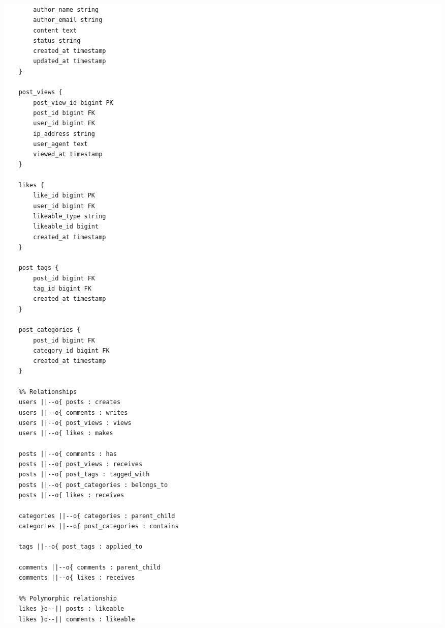 ```mermaid
        author_name string
        author_email string
        content text
        status string
        created_at timestamp
        updated_at timestamp
    }
    
    post_views {
        post_view_id bigint PK
        post_id bigint FK
        user_id bigint FK
        ip_address string
        user_agent text
        viewed_at timestamp
    }
    
    likes {
        like_id bigint PK
        user_id bigint FK
        likeable_type string
        likeable_id bigint
        created_at timestamp
    }
    
    post_tags {
        post_id bigint FK
        tag_id bigint FK
        created_at timestamp
    }
    
    post_categories {
        post_id bigint FK
        category_id bigint FK
        created_at timestamp
    }
    
    %% Relationships
    users ||--o{ posts : creates
    users ||--o{ comments : writes
    users ||--o{ post_views : views
    users ||--o{ likes : makes
    
    posts ||--o{ comments : has
    posts ||--o{ post_views : receives
    posts ||--o{ post_tags : tagged_with
    posts ||--o{ post_categories : belongs_to
    posts ||--o{ likes : receives
    
    categories ||--o{ categories : parent_child
    categories ||--o{ post_categories : contains
    
    tags ||--o{ post_tags : applied_to
    
    comments ||--o{ comments : parent_child
    comments ||--o{ likes : receives
    
    %% Polymorphic relationship
    likes }o--|| posts : likeable
    likes }o--|| comments : likeable
```
